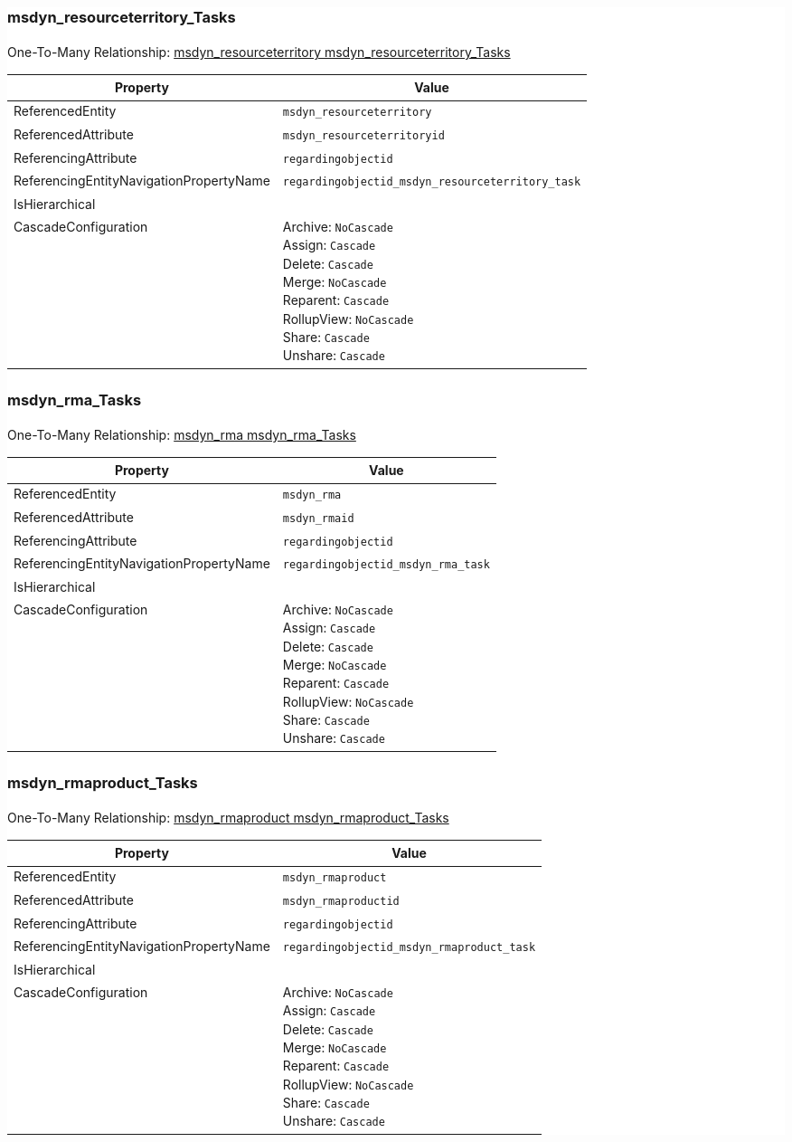 ### <a name="BKMK_msdyn_resourceterritory_Tasks"></a> msdyn_resourceterritory_Tasks

One-To-Many Relationship: [msdyn_resourceterritory msdyn_resourceterritory_Tasks](msdyn_resourceterritory.md#BKMK_msdyn_resourceterritory_Tasks)

|Property|Value|
|---|---|
|ReferencedEntity|`msdyn_resourceterritory`|
|ReferencedAttribute|`msdyn_resourceterritoryid`|
|ReferencingAttribute|`regardingobjectid`|
|ReferencingEntityNavigationPropertyName|`regardingobjectid_msdyn_resourceterritory_task`|
|IsHierarchical||
|CascadeConfiguration|Archive: `NoCascade`<br />Assign: `Cascade`<br />Delete: `Cascade`<br />Merge: `NoCascade`<br />Reparent: `Cascade`<br />RollupView: `NoCascade`<br />Share: `Cascade`<br />Unshare: `Cascade`|

### <a name="BKMK_msdyn_rma_Tasks"></a> msdyn_rma_Tasks

One-To-Many Relationship: [msdyn_rma msdyn_rma_Tasks](msdyn_rma.md#BKMK_msdyn_rma_Tasks)

|Property|Value|
|---|---|
|ReferencedEntity|`msdyn_rma`|
|ReferencedAttribute|`msdyn_rmaid`|
|ReferencingAttribute|`regardingobjectid`|
|ReferencingEntityNavigationPropertyName|`regardingobjectid_msdyn_rma_task`|
|IsHierarchical||
|CascadeConfiguration|Archive: `NoCascade`<br />Assign: `Cascade`<br />Delete: `Cascade`<br />Merge: `NoCascade`<br />Reparent: `Cascade`<br />RollupView: `NoCascade`<br />Share: `Cascade`<br />Unshare: `Cascade`|

### <a name="BKMK_msdyn_rmaproduct_Tasks"></a> msdyn_rmaproduct_Tasks

One-To-Many Relationship: [msdyn_rmaproduct msdyn_rmaproduct_Tasks](msdyn_rmaproduct.md#BKMK_msdyn_rmaproduct_Tasks)

|Property|Value|
|---|---|
|ReferencedEntity|`msdyn_rmaproduct`|
|ReferencedAttribute|`msdyn_rmaproductid`|
|ReferencingAttribute|`regardingobjectid`|
|ReferencingEntityNavigationPropertyName|`regardingobjectid_msdyn_rmaproduct_task`|
|IsHierarchical||
|CascadeConfiguration|Archive: `NoCascade`<br />Assign: `Cascade`<br />Delete: `Cascade`<br />Merge: `NoCascade`<br />Reparent: `Cascade`<br />RollupView: `NoCascade`<br />Share: `Cascade`<br />Unshare: `Cascade`|
